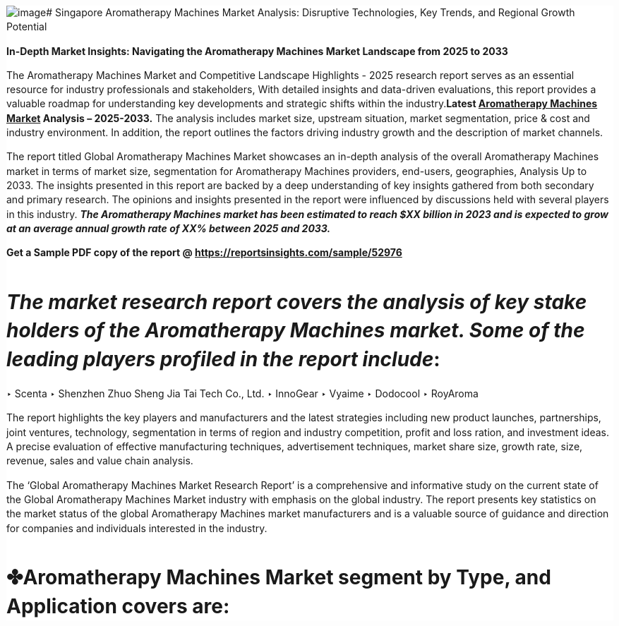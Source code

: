 ![image](https://github.com/user-attachments/assets/b5bd4118-f2f5-428c-919c-153df7b7b2bd)# Singapore Aromatherapy Machines Market Analysis: Disruptive Technologies, Key Trends, and Regional Growth Potential

<strong>In-Depth Market Insights: Navigating the Aromatherapy Machines Market Landscape from 2025 to 2033</strong></p>

The Aromatherapy Machines Market and Competitive Landscape Highlights - 2025 research report serves as an essential resource for industry professionals and stakeholders, With detailed insights and data-driven evaluations, this report provides a valuable roadmap for understanding key developments and strategic shifts within the industry.<strong>Latest <a href=https://www.reportsinsights.com/sample/52976>Aromatherapy Machines Market</a> Analysis – 2025-2033.</strong>  The analysis includes market size, upstream situation, market segmentation, price & cost and industry environment. In addition, the report outlines the factors driving industry growth and the description of market channels.

The report titled Global Aromatherapy Machines Market showcases an in-depth analysis of the overall Aromatherapy Machines market in terms of market size, segmentation for Aromatherapy Machines providers, end-users, geographies, Analysis Up to 2033. The insights presented in this report are backed by a deep understanding of key insights gathered from both secondary and primary research. The opinions and insights presented in the report were influenced by discussions held with several players in this industry. <strong><em>The Aromatherapy Machines market has been estimated to reach $XX billion in 2023 and is expected to grow at an average annual growth rate of XX% between 2025 and 2033.</em></strong>

<strong>Get a Sample PDF copy of the report @ <a href=https://reportsinsights.com/sample/52976>https://reportsinsights.com/sample/52976</a></strong>

# <strong><em>The market research report covers the analysis of key stake holders of the Aromatherapy Machines market. Some of the leading players profiled in the report include</em></strong>: 

‣ Scenta
‣ Shenzhen Zhuo Sheng Jia Tai Tech Co., Ltd.
‣ InnoGear
‣ Vyaime
‣ Dodocool
‣ RoyAroma

The report highlights the key players and manufacturers and the latest strategies including new product launches, partnerships, joint ventures, technology, segmentation in terms of region and industry competition, profit and loss ration, and investment ideas. A precise evaluation of effective manufacturing techniques, advertisement techniques, market share size, growth rate, size, revenue, sales and value chain analysis.

The ‘Global Aromatherapy Machines Market Research Report’ is a comprehensive and informative study on the current state of the Global Aromatherapy Machines Market industry with emphasis on the global industry. The report presents key statistics on the market status of the global Aromatherapy Machines market manufacturers and is a valuable source of guidance and direction for companies and individuals interested in the industry.

# <strong>✤Aromatherapy Machines Market segment by Type, and Application covers are:</strong>
